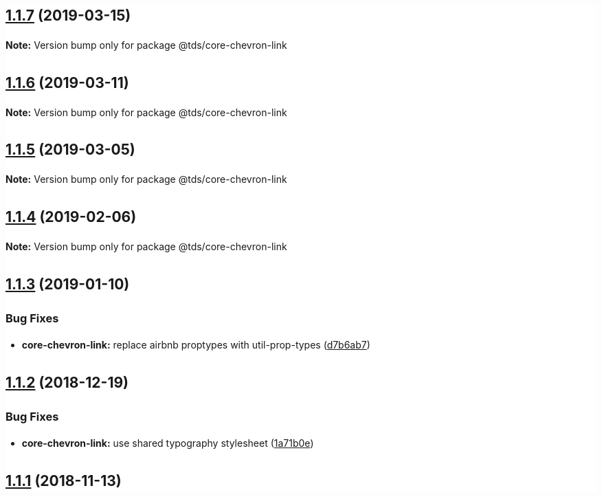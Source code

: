 ## [1.1.7](https://github.com/telusdigital/tds/compare/@tds/core-chevron-link@1.1.6...@tds/core-chevron-link@1.1.7) (2019-03-15)

**Note:** Version bump only for package @tds/core-chevron-link

## [1.1.6](https://github.com/telusdigital/tds/compare/@tds/core-chevron-link@1.1.5...@tds/core-chevron-link@1.1.6) (2019-03-11)

**Note:** Version bump only for package @tds/core-chevron-link

## [1.1.5](https://github.com/telusdigital/tds/compare/@tds/core-chevron-link@1.1.4...@tds/core-chevron-link@1.1.5) (2019-03-05)

**Note:** Version bump only for package @tds/core-chevron-link

## [1.1.4](https://github.com/telusdigital/tds/compare/@tds/core-chevron-link@1.1.3...@tds/core-chevron-link@1.1.4) (2019-02-06)

**Note:** Version bump only for package @tds/core-chevron-link

## [1.1.3](https://github.com/telusdigital/tds/compare/@tds/core-chevron-link@1.1.2...@tds/core-chevron-link@1.1.3) (2019-01-10)

### Bug Fixes

- **core-chevron-link:** replace airbnb proptypes with util-prop-types ([d7b6ab7](https://github.com/telusdigital/tds/commit/d7b6ab7))

<a name="1.1.2"></a>

## [1.1.2](https://github.com/telusdigital/tds/compare/@tds/core-chevron-link@1.1.1...@tds/core-chevron-link@1.1.2) (2018-12-19)

### Bug Fixes

- **core-chevron-link:** use shared typography stylesheet ([1a71b0e](https://github.com/telusdigital/tds/commit/1a71b0e))

<a name="1.1.1"></a>

## [1.1.1](https://github.com/telusdigital/tds/compare/@tds/core-chevron-link@1.1.0...@tds/core-chevron-link@1.1.1) (2018-11-13)
